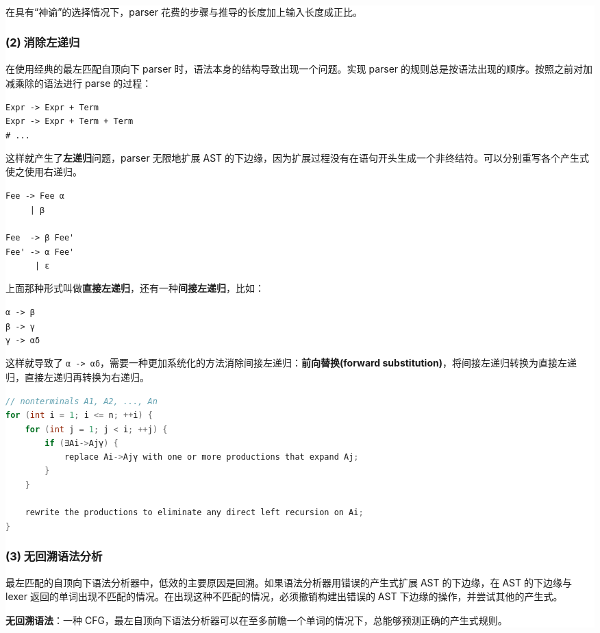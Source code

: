 在具有“神谕”的选择情况下，parser 花费的步骤与推导的长度加上输入长度成正比。



### (2) 消除左递归

在使用经典的最左匹配自顶向下 parser 时，语法本身的结构导致出现一个问题。实现 parser 的规则总是按语法出现的顺序。按照之前对加减乘除的语法进行 parse 的过程：

```txt
Expr -> Expr + Term
Expr -> Expr + Term + Term
# ...
```

这样就产生了**左递归**问题，parser 无限地扩展 AST 的下边缘，因为扩展过程没有在语句开头生成一个非终结符。可以分别重写各个产生式使之使用右递归。

```txt
Fee -> Fee α
     | β
     
Fee  -> β Fee'
Fee' -> α Fee'
      | ε
```

上面那种形式叫做**直接左递归**，还有一种**间接左递归**，比如：

```txt
α -> β
β -> γ
γ -> αδ
```

这样就导致了 `α -> αδ`，需要一种更加系统化的方法消除间接左递归：**前向替换(forward substitution)**，将间接左递归转换为直接左递归，直接左递归再转换为右递归。

```c
// nonterminals A1, A2, ..., An
for (int i = 1; i <= n; ++i) {
    for (int j = 1; j < i; ++j) {
        if (∃Ai->Ajγ) {
            replace Ai->Ajγ with one or more productions that expand Aj;
        }
    }
    
    rewrite the productions to eliminate any direct left recursion on Ai;
}
```



### (3) 无回溯语法分析

最左匹配的自顶向下语法分析器中，低效的主要原因是回溯。如果语法分析器用错误的产生式扩展 AST 的下边缘，在 AST 的下边缘与 lexer 返回的单词出现不匹配的情况。在出现这种不匹配的情况，必须撤销构建出错误的 AST 下边缘的操作，并尝试其他的产生式。

**无回溯语法**：一种 CFG，最左自顶向下语法分析器可以在至多前瞻一个单词的情况下，总能够预测正确的产生式规则。







